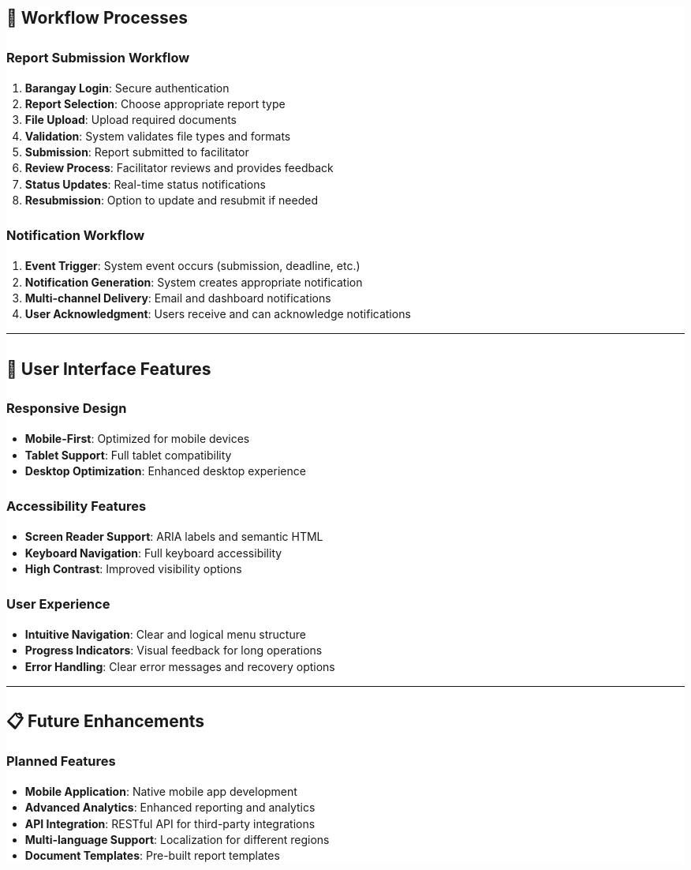 
## 🔄 Workflow Processes

### **Report Submission Workflow**
1. **Barangay Login**: Secure authentication
2. **Report Selection**: Choose appropriate report type
3. **File Upload**: Upload required documents
4. **Validation**: System validates file types and formats
5. **Submission**: Report submitted to facilitator
6. **Review Process**: Facilitator reviews and provides feedback
7. **Status Updates**: Real-time status notifications
8. **Resubmission**: Option to update and resubmit if needed

### **Notification Workflow**
1. **Event Trigger**: System event occurs (submission, deadline, etc.)
2. **Notification Generation**: System creates appropriate notification
3. **Multi-channel Delivery**: Email and dashboard notifications
4. **User Acknowledgment**: Users receive and can acknowledge notifications

---

## 🎨 User Interface Features

### **Responsive Design**
- **Mobile-First**: Optimized for mobile devices
- **Tablet Support**: Full tablet compatibility
- **Desktop Optimization**: Enhanced desktop experience

### **Accessibility Features**
- **Screen Reader Support**: ARIA labels and semantic HTML
- **Keyboard Navigation**: Full keyboard accessibility
- **High Contrast**: Improved visibility options

### **User Experience**
- **Intuitive Navigation**: Clear and logical menu structure
- **Progress Indicators**: Visual feedback for long operations
- **Error Handling**: Clear error messages and recovery options

---

## 📋 Future Enhancements

### **Planned Features**
- **Mobile Application**: Native mobile app development
- **Advanced Analytics**: Enhanced reporting and analytics
- **API Integration**: RESTful API for third-party integrations
- **Multi-language Support**: Localization for different regions
- **Document Templates**: Pre-built report templates
